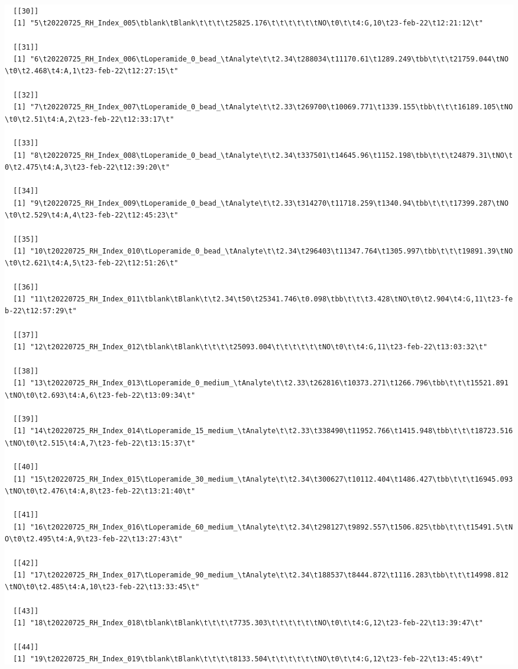       [[30]]
      [1] "5\t20220725_RH_Index_005\tblank\tBlank\t\t\t\t25825.176\t\t\t\t\t\tNO\t0\t\t4:G,10\t23-feb-22\t12:21:12\t"
      
      [[31]]
      [1] "6\t20220725_RH_Index_006\tLoperamide_0_bead_\tAnalyte\t\t2.34\t288034\t11170.61\t1289.249\tbb\t\t\t21759.044\tNO\t0\t2.468\t4:A,1\t23-feb-22\t12:27:15\t"
      
      [[32]]
      [1] "7\t20220725_RH_Index_007\tLoperamide_0_bead_\tAnalyte\t\t2.33\t269700\t10069.771\t1339.155\tbb\t\t\t16189.105\tNO\t0\t2.51\t4:A,2\t23-feb-22\t12:33:17\t"
      
      [[33]]
      [1] "8\t20220725_RH_Index_008\tLoperamide_0_bead_\tAnalyte\t\t2.34\t337501\t14645.96\t1152.198\tbb\t\t\t24879.31\tNO\t0\t2.475\t4:A,3\t23-feb-22\t12:39:20\t"
      
      [[34]]
      [1] "9\t20220725_RH_Index_009\tLoperamide_0_bead_\tAnalyte\t\t2.33\t314270\t11718.259\t1340.94\tbb\t\t\t17399.287\tNO\t0\t2.529\t4:A,4\t23-feb-22\t12:45:23\t"
      
      [[35]]
      [1] "10\t20220725_RH_Index_010\tLoperamide_0_bead_\tAnalyte\t\t2.34\t296403\t11347.764\t1305.997\tbb\t\t\t19891.39\tNO\t0\t2.621\t4:A,5\t23-feb-22\t12:51:26\t"
      
      [[36]]
      [1] "11\t20220725_RH_Index_011\tblank\tBlank\t\t2.34\t50\t25341.746\t0.098\tbb\t\t\t3.428\tNO\t0\t2.904\t4:G,11\t23-feb-22\t12:57:29\t"
      
      [[37]]
      [1] "12\t20220725_RH_Index_012\tblank\tBlank\t\t\t\t25093.004\t\t\t\t\t\tNO\t0\t\t4:G,11\t23-feb-22\t13:03:32\t"
      
      [[38]]
      [1] "13\t20220725_RH_Index_013\tLoperamide_0_medium_\tAnalyte\t\t2.33\t262816\t10373.271\t1266.796\tbb\t\t\t15521.891\tNO\t0\t2.693\t4:A,6\t23-feb-22\t13:09:34\t"
      
      [[39]]
      [1] "14\t20220725_RH_Index_014\tLoperamide_15_medium_\tAnalyte\t\t2.33\t338490\t11952.766\t1415.948\tbb\t\t\t18723.516\tNO\t0\t2.515\t4:A,7\t23-feb-22\t13:15:37\t"
      
      [[40]]
      [1] "15\t20220725_RH_Index_015\tLoperamide_30_medium_\tAnalyte\t\t2.34\t300627\t10112.404\t1486.427\tbb\t\t\t16945.093\tNO\t0\t2.476\t4:A,8\t23-feb-22\t13:21:40\t"
      
      [[41]]
      [1] "16\t20220725_RH_Index_016\tLoperamide_60_medium_\tAnalyte\t\t2.34\t298127\t9892.557\t1506.825\tbb\t\t\t15491.5\tNO\t0\t2.495\t4:A,9\t23-feb-22\t13:27:43\t"
      
      [[42]]
      [1] "17\t20220725_RH_Index_017\tLoperamide_90_medium_\tAnalyte\t\t2.34\t188537\t8444.872\t1116.283\tbb\t\t\t14998.812\tNO\t0\t2.485\t4:A,10\t23-feb-22\t13:33:45\t"
      
      [[43]]
      [1] "18\t20220725_RH_Index_018\tblank\tBlank\t\t\t\t7735.303\t\t\t\t\t\tNO\t0\t\t4:G,12\t23-feb-22\t13:39:47\t"
      
      [[44]]
      [1] "19\t20220725_RH_Index_019\tblank\tBlank\t\t\t\t8133.504\t\t\t\t\t\tNO\t0\t\t4:G,12\t23-feb-22\t13:45:49\t"
      